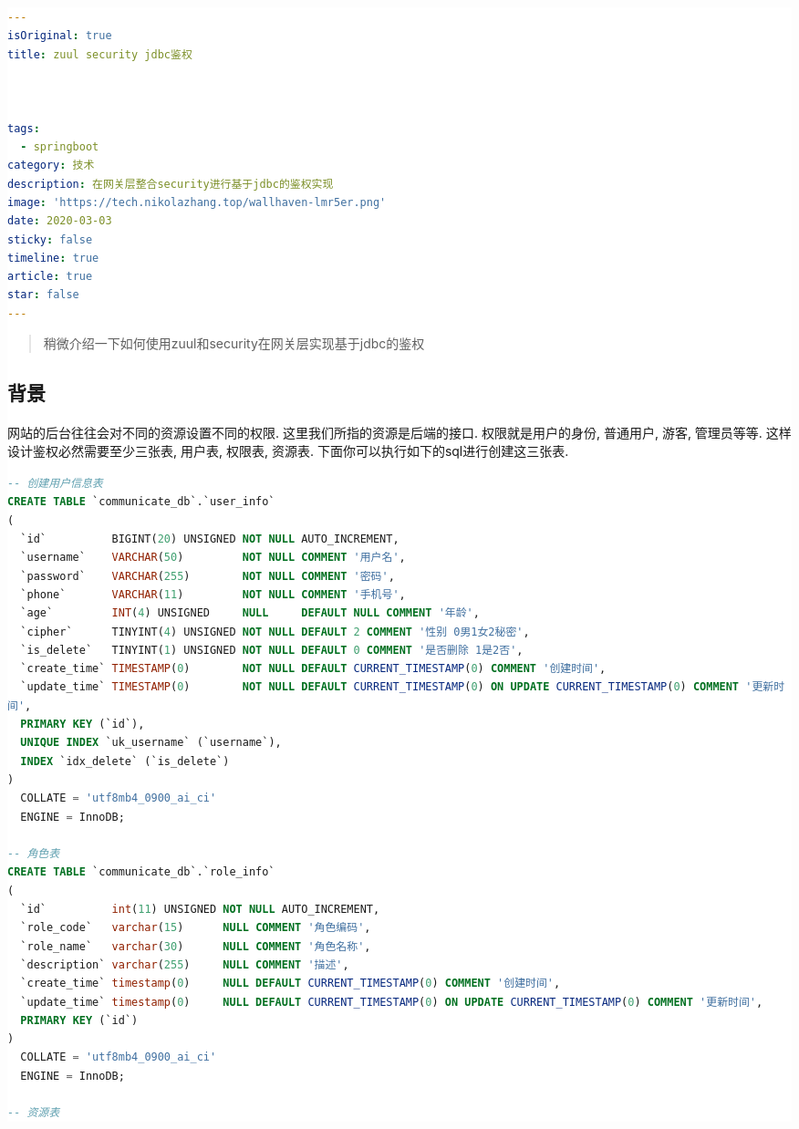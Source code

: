 ```yaml
---
isOriginal: true
title: zuul security jdbc鉴权



tags:
  - springboot
category: 技术
description: 在网关层整合security进行基于jdbc的鉴权实现
image: 'https://tech.nikolazhang.top/wallhaven-lmr5er.png'
date: 2020-03-03
sticky: false
timeline: true
article: true
star: false
---
```


> 稍微介绍一下如何使用zuul和security在网关层实现基于jdbc的鉴权

## 背景

网站的后台往往会对不同的资源设置不同的权限. 这里我们所指的资源是后端的接口. 权限就是用户的身份, 普通用户, 游客, 管理员等等.
这样设计鉴权必然需要至少三张表, 用户表, 权限表, 资源表. 下面你可以执行如下的sql进行创建这三张表.

```sql
-- 创建用户信息表
CREATE TABLE `communicate_db`.`user_info`
(
  `id`          BIGINT(20) UNSIGNED NOT NULL AUTO_INCREMENT,
  `username`    VARCHAR(50)         NOT NULL COMMENT '用户名',
  `password`    VARCHAR(255)        NOT NULL COMMENT '密码',
  `phone`       VARCHAR(11)         NOT NULL COMMENT '手机号',
  `age`         INT(4) UNSIGNED     NULL     DEFAULT NULL COMMENT '年龄',
  `cipher`      TINYINT(4) UNSIGNED NOT NULL DEFAULT 2 COMMENT '性别 0男1女2秘密',
  `is_delete`   TINYINT(1) UNSIGNED NOT NULL DEFAULT 0 COMMENT '是否删除 1是2否',
  `create_time` TIMESTAMP(0)        NOT NULL DEFAULT CURRENT_TIMESTAMP(0) COMMENT '创建时间',
  `update_time` TIMESTAMP(0)        NOT NULL DEFAULT CURRENT_TIMESTAMP(0) ON UPDATE CURRENT_TIMESTAMP(0) COMMENT '更新时间',
  PRIMARY KEY (`id`),
  UNIQUE INDEX `uk_username` (`username`),
  INDEX `idx_delete` (`is_delete`)
)
  COLLATE = 'utf8mb4_0900_ai_ci'
  ENGINE = InnoDB;

-- 角色表
CREATE TABLE `communicate_db`.`role_info`
(
  `id`          int(11) UNSIGNED NOT NULL AUTO_INCREMENT,
  `role_code`   varchar(15)      NULL COMMENT '角色编码',
  `role_name`   varchar(30)      NULL COMMENT '角色名称',
  `description` varchar(255)     NULL COMMENT '描述',
  `create_time` timestamp(0)     NULL DEFAULT CURRENT_TIMESTAMP(0) COMMENT '创建时间',
  `update_time` timestamp(0)     NULL DEFAULT CURRENT_TIMESTAMP(0) ON UPDATE CURRENT_TIMESTAMP(0) COMMENT '更新时间',
  PRIMARY KEY (`id`)
)
  COLLATE = 'utf8mb4_0900_ai_ci'
  ENGINE = InnoDB;

-- 资源表
```